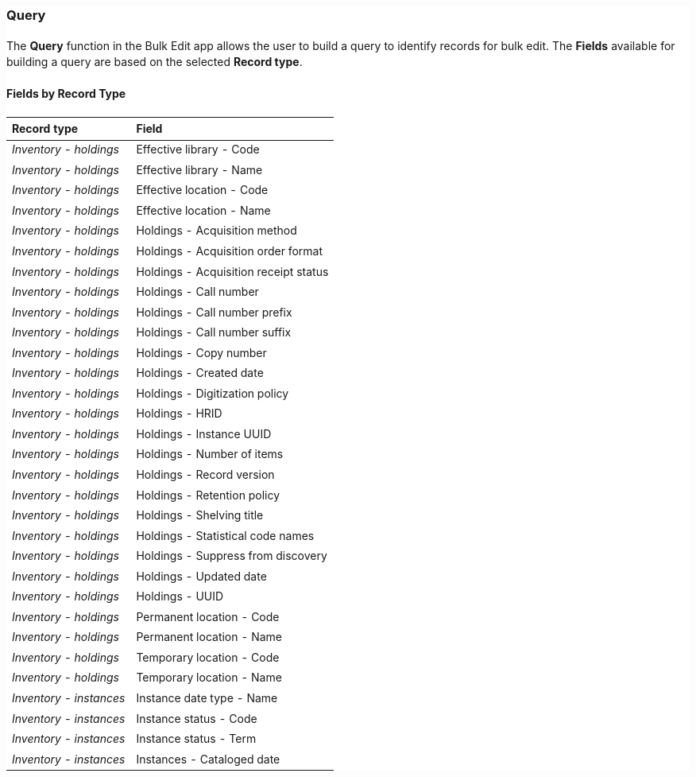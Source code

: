 
### Query

The **Query** function in the Bulk Edit app allows the user to build a query to identify records for bulk edit. The **Fields** available for building a query are based on the selected **Record type**. 


#### Fields by Record Type 

| Record type | Field | 
| :----- | :----- |
| *Inventory - holdings* | Effective library - Code |
| *Inventory - holdings* | Effective library - Name |
| *Inventory - holdings* | Effective location - Code |
| *Inventory - holdings* | Effective location - Name |
| *Inventory - holdings* | Holdings - Acquisition method |
| *Inventory - holdings* | Holdings - Acquisition order format |
| *Inventory - holdings* | Holdings - Acquisition receipt status |
| *Inventory - holdings* | Holdings - Call number |
| *Inventory - holdings* | Holdings - Call number prefix |
| *Inventory - holdings* | Holdings - Call number suffix |
| *Inventory - holdings* | Holdings - Copy number |
| *Inventory - holdings* | Holdings - Created date |
| *Inventory - holdings* | Holdings - Digitization policy |
| *Inventory - holdings* | Holdings - HRID |
| *Inventory - holdings* | Holdings - Instance UUID |
| *Inventory - holdings* | Holdings - Number of items |
| *Inventory - holdings* | Holdings - Record version |
| *Inventory - holdings* | Holdings - Retention policy |
| *Inventory - holdings* | Holdings - Shelving title |
| *Inventory - holdings* | Holdings - Statistical code names |
| *Inventory - holdings* | Holdings - Suppress from discovery |
| *Inventory - holdings* | Holdings - Updated date |
| *Inventory - holdings* | Holdings - UUID |
| *Inventory - holdings* | Permanent location - Code |
| *Inventory - holdings* | Permanent location - Name |
| *Inventory - holdings* | Temporary location - Code |
| *Inventory - holdings* | Temporary location - Name |
| *Inventory - instances* | Instance date type - Name |
| *Inventory - instances* | Instance status - Code |
| *Inventory - instances* | Instance status - Term |
| *Inventory - instances* | Instances - Cataloged date |